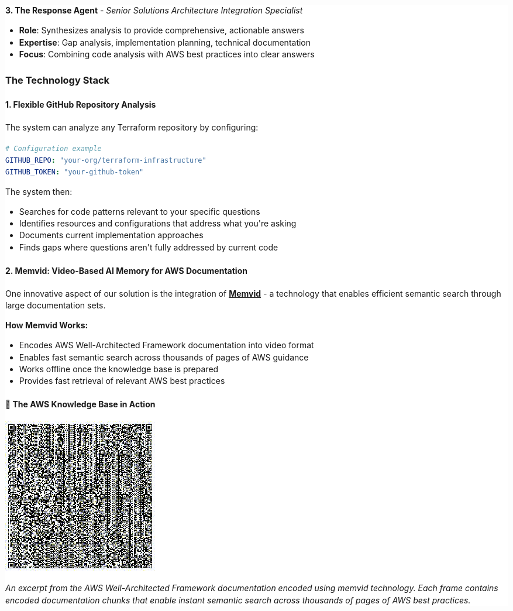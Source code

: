 **3. The Response Agent** - *Senior Solutions Architecture Integration Specialist*

- **Role**: Synthesizes analysis to provide comprehensive, actionable answers
- **Expertise**: Gap analysis, implementation planning, technical documentation
- **Focus**: Combining code analysis with AWS best practices into clear answers

### The Technology Stack

#### 1. Flexible GitHub Repository Analysis

The system can analyze any Terraform repository by configuring:

```yaml
# Configuration example
GITHUB_REPO: "your-org/terraform-infrastructure"
GITHUB_TOKEN: "your-github-token"
```

The system then:

- Searches for code patterns relevant to your specific questions
- Identifies resources and configurations that address what you're asking
- Documents current implementation approaches
- Finds gaps where questions aren't fully addressed by current code

#### 2. Memvid: Video-Based AI Memory for AWS Documentation

One innovative aspect of our solution is the integration of **[Memvid](https://github.com/Olow304/memvid)** - a technology that enables efficient semantic search through large documentation sets.

**How Memvid Works:**

- Encodes AWS Well-Architected Framework documentation into video format
- Enables fast semantic search across thousands of pages of AWS guidance
- Works offline once the knowledge base is prepared
- Provides fast retrieval of relevant AWS best practices

#### 🎥 The AWS Knowledge Base in Action

![AWS Well-Architected Framework Video Knowledge Base](/blogpost/waf_docs.gif)

*An excerpt from the AWS Well-Architected Framework documentation encoded using memvid technology. Each frame contains encoded documentation chunks that enable instant semantic search across thousands of pages of AWS best practices.*
